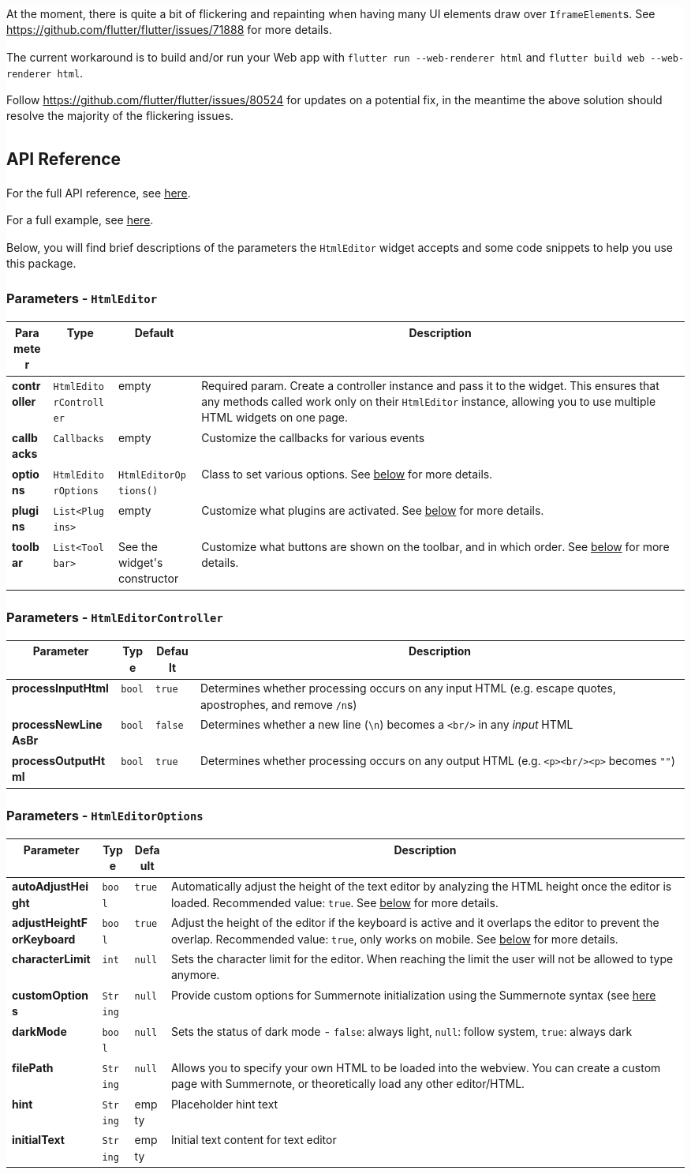 At the moment, there is quite a bit of flickering and repainting when having many UI elements draw over `IframeElement`s. See https://github.com/flutter/flutter/issues/71888 for more details.

The current workaround is to build and/or run your Web app with `flutter run --web-renderer html` and `flutter build web --web-renderer html`.

Follow https://github.com/flutter/flutter/issues/80524 for updates on a potential fix, in the meantime the above solution should resolve the majority of the flickering issues.

## API Reference

For the full API reference, see [here](https://pub.dev/documentation/html_editor_enhanced/latest/).

For a full example, see [here](https://github.com/tneotia/html-editor-enhanced/tree/master/example).

Below, you will find brief descriptions of the parameters the `HtmlEditor` widget accepts and some code snippets to help you use this package.

### Parameters - `HtmlEditor`

Parameter | Type | Default | Description
------------ | ------------- | ------------- | -------------
**controller** | `HtmlEditorController` | empty | Required param. Create a controller instance and pass it to the widget. This ensures that any methods called work only on their `HtmlEditor` instance, allowing you to use multiple HTML widgets on one page.
**callbacks** | `Callbacks` | empty | Customize the callbacks for various events
**options** | `HtmlEditorOptions` | `HtmlEditorOptions()` | Class to set various options. See [below](#parameters---htmleditoroptions) for more details.
**plugins** | `List<Plugins>` | empty | Customize what plugins are activated. See [below](#plugins) for more details.
**toolbar** | `List<Toolbar>` | See the widget's constructor | Customize what buttons are shown on the toolbar, and in which order. See [below](#toolbar) for more details.

### Parameters - `HtmlEditorController`

Parameter | Type | Default | Description
------------ | ------------- | ------------- | -------------
**processInputHtml** | `bool` | `true` | Determines whether processing occurs on any input HTML (e.g. escape quotes, apostrophes, and remove `/n`s)
**processNewLineAsBr** | `bool` | `false` | Determines whether a new line (`\n`) becomes a `<br/>` in any *input* HTML
**processOutputHtml** | `bool` | `true` | Determines whether processing occurs on any output HTML (e.g. `<p><br/><p>` becomes `""`)

### Parameters - `HtmlEditorOptions`

Parameter | Type | Default | Description
------------ | ------------- | ------------- | -------------
**autoAdjustHeight** | `bool` | `true` | Automatically adjust the height of the text editor by analyzing the HTML height once the editor is loaded. Recommended value: `true`.  See [below](#autoadjustheight) for more details.
**adjustHeightForKeyboard** | `bool` | `true` | Adjust the height of the editor if the keyboard is active and it overlaps the editor to prevent the overlap. Recommended value: `true`, only works on mobile.  See [below](#adjustheightforkeyboard) for more details.
**characterLimit** | `int` | `null` | Sets the character limit for the editor. When reaching the limit the user will not be allowed to type anymore.
**customOptions** | `String` | `null` | Provide custom options for Summernote initialization using the Summernote syntax (see [here](https://summernote.org/deep-dive/#initialization-options)
**darkMode** | `bool` | `null` | Sets the status of dark mode - `false`: always light, `null`: follow system, `true`: always dark
**filePath** | `String` | `null` | Allows you to specify your own HTML to be loaded into the webview. You can create a custom page with Summernote, or theoretically load any other editor/HTML.
**hint** | `String` | empty | Placeholder hint text
**initialText** | `String` | empty | Initial text content for text editor
